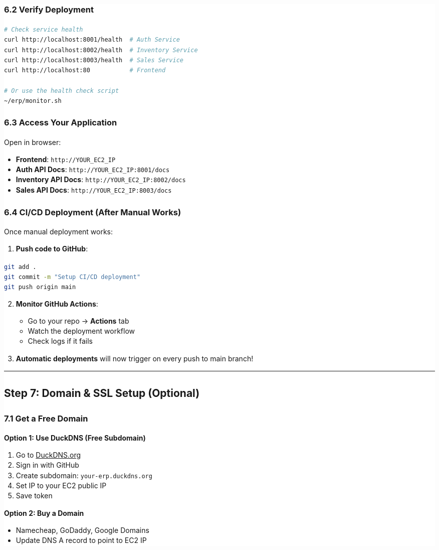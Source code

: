 ### 6.2 Verify Deployment

```bash
# Check service health
curl http://localhost:8001/health  # Auth Service
curl http://localhost:8002/health  # Inventory Service
curl http://localhost:8003/health  # Sales Service
curl http://localhost:80           # Frontend

# Or use the health check script
~/erp/monitor.sh
```

### 6.3 Access Your Application

Open in browser:
- **Frontend**: `http://YOUR_EC2_IP`
- **Auth API Docs**: `http://YOUR_EC2_IP:8001/docs`
- **Inventory API Docs**: `http://YOUR_EC2_IP:8002/docs`
- **Sales API Docs**: `http://YOUR_EC2_IP:8003/docs`

### 6.4 CI/CD Deployment (After Manual Works)

Once manual deployment works:

1. **Push code to GitHub**:
```bash
git add .
git commit -m "Setup CI/CD deployment"
git push origin main
```

2. **Monitor GitHub Actions**:
   - Go to your repo → **Actions** tab
   - Watch the deployment workflow
   - Check logs if it fails

3. **Automatic deployments** will now trigger on every push to main branch!

---

## Step 7: Domain & SSL Setup (Optional)

### 7.1 Get a Free Domain

**Option 1: Use DuckDNS (Free Subdomain)**
1. Go to [DuckDNS.org](https://www.duckdns.org/)
2. Sign in with GitHub
3. Create subdomain: `your-erp.duckdns.org`
4. Set IP to your EC2 public IP
5. Save token

**Option 2: Buy a Domain**
- Namecheap, GoDaddy, Google Domains
- Update DNS A record to point to EC2 IP
